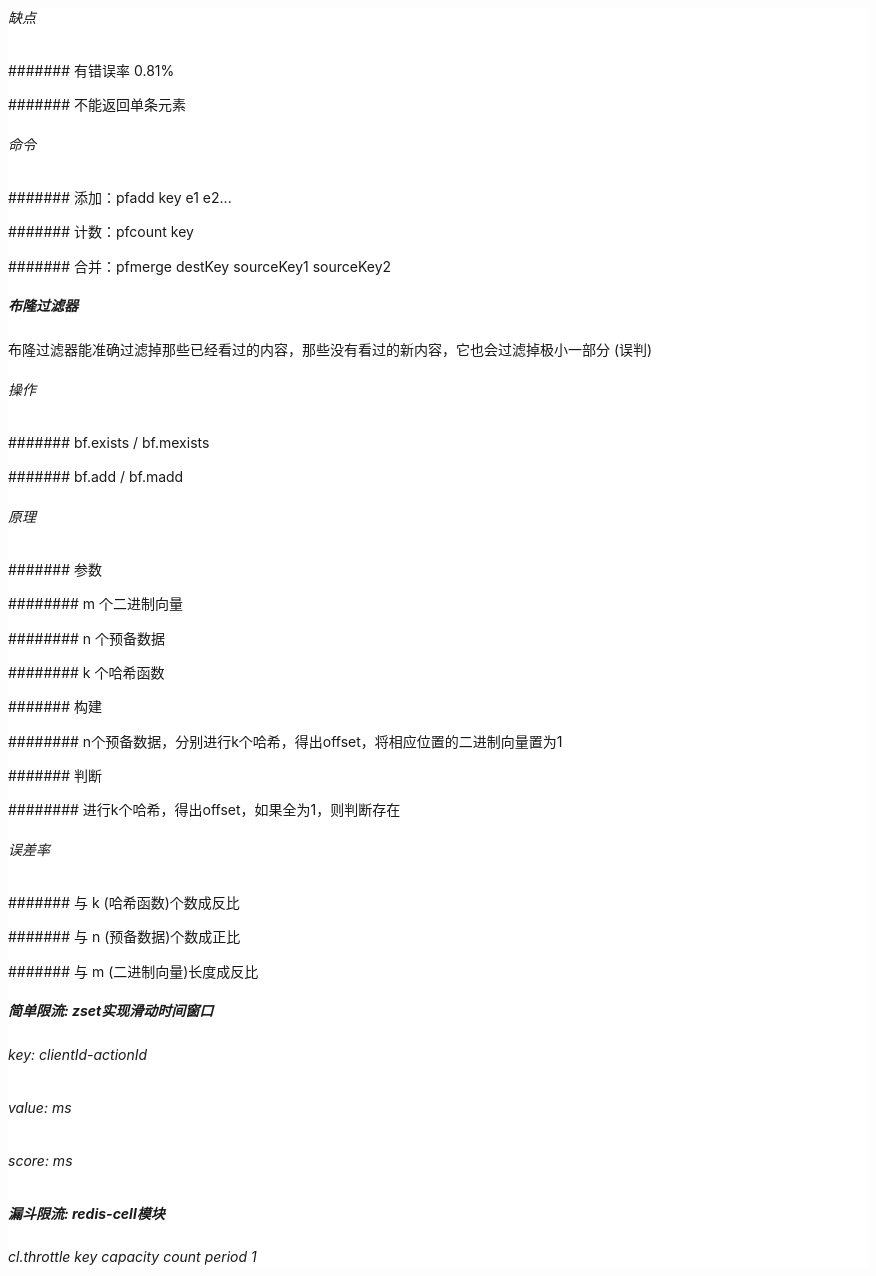 ###### 缺点

####### 有错误率 0.81%

####### 不能返回单条元素

###### 命令

####### 添加：pfadd key e1 e2...

####### 计数：pfcount key

####### 合并：pfmerge destKey sourceKey1 sourceKey2

##### 布隆过滤器

布隆过滤器能准确过滤掉那些已经看过的内容，那些没有看过的新内容，它也会过滤掉极小一部分 (误判)

###### 操作

####### bf.exists / bf.mexists

####### bf.add / bf.madd

###### 原理

####### 参数

######## m 个二进制向量

######## n 个预备数据

######## k 个哈希函数

####### 构建

######## n个预备数据，分别进行k个哈希，得出offset，将相应位置的二进制向量置为1

####### 判断

######## 进行k个哈希，得出offset，如果全为1，则判断存在

###### 误差率

####### 与 k (哈希函数)个数成反比

####### 与 n (预备数据)个数成正比

####### 与 m (二进制向量)长度成反比

##### 简单限流: zset实现滑动时间窗口

###### key: clientId-actionId

###### value: ms

###### score: ms

##### 漏斗限流: redis-cell模块

###### cl.throttle key capacity count period 1
